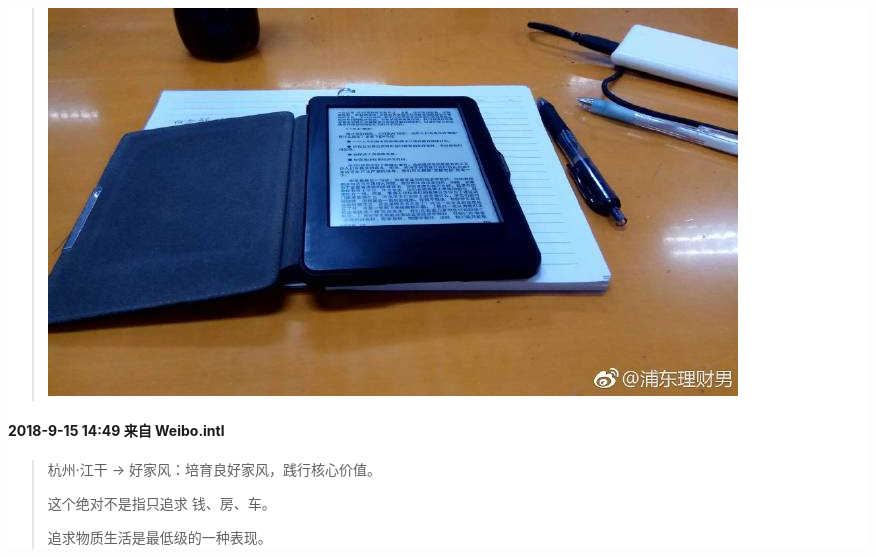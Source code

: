 > ![weibolishi](/配图/weibolishi/045-001.jpg)


#### 2018-9-15 14:49 来自 Weibo.intl
> 杭州·江干 → 好家风：培育良好家风，践行核心价值。
>
> 这个绝对不是指只追求 钱、房、车。
>
> 追求物质生活是最低级的一种表现。 ​​​​
>
